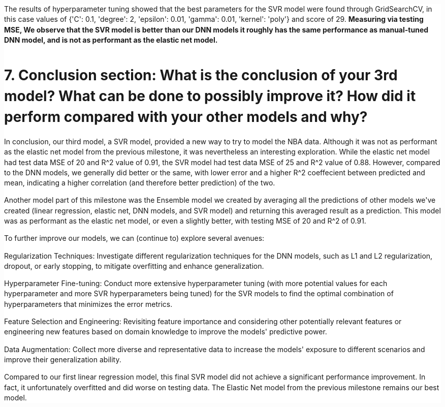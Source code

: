 The results of hyperparameter tuning showed that the best parameters for the SVR model were found through GridSearchCV, in this case values of {'C': 0.1, 'degree': 2, 'epsilon': 0.01, 'gamma': 0.01, 'kernel': 'poly'} and score of 29. **Measuring via testing MSE, We observe that the SVR model is better than our DNN models it roughly has the same performance as manual-tuned DNN model, and is not as performant as the elastic net model.**

# 7. Conclusion section: What is the conclusion of your 3rd model? What can be done to possibly improve it? How did it perform compared with your other models and why?

In conclusion, our third model, a SVR model, provided a new way to try to model the NBA data. Although it was not as performant as the elastic net model from the previous milestone, it was nevertheless an interesting exploration. While the elastic net model had test data MSE of 20 and R^2 value of 0.91, the SVR model had test data MSE of 25 and R^2 value of 0.88. However, compared to the DNN models, we generally did better or the same, with lower error and a higher R^2 coeffecient between predicted and mean, indicating a higher correlation (and therefore better prediction) of the two.

Another model part of this milestone was the Ensemble model we created by averaging all the predictions of other models we've created (linear regression, elastic net, DNN models, and SVR model) and returning this averaged result as a prediction. This model was as performant as the elastic net model, or even a slightly better, with testing MSE of 20 and R^2 of 0.91.

To further improve our models, we can (continue to) explore several avenues:

Regularization Techniques: Investigate different regularization techniques for the DNN models, such as L1 and L2 regularization, dropout, or early stopping, to mitigate overfitting and enhance generalization.

Hyperparameter Fine-tuning: Conduct more extensive hyperparameter tuning (with more potential values for each hyperparameter and more SVR hyperparameters being tuned) for the SVR models to find the optimal combination of hyperparameters that minimizes the error metrics.

Feature Selection and Engineering: Revisiting feature importance and considering other potentially relevant features or engineering new features based on domain knowledge to improve the models' predictive power.

Data Augmentation: Collect more diverse and representative data to increase the models' exposure to different scenarios and improve their generalization ability.

Compared to our first linear regression model, this final SVR model did not achieve a significant performance improvement. In fact, it unfortunately overfitted and did worse on testing data. The Elastic Net model from the previous milestone remains our best model. 
